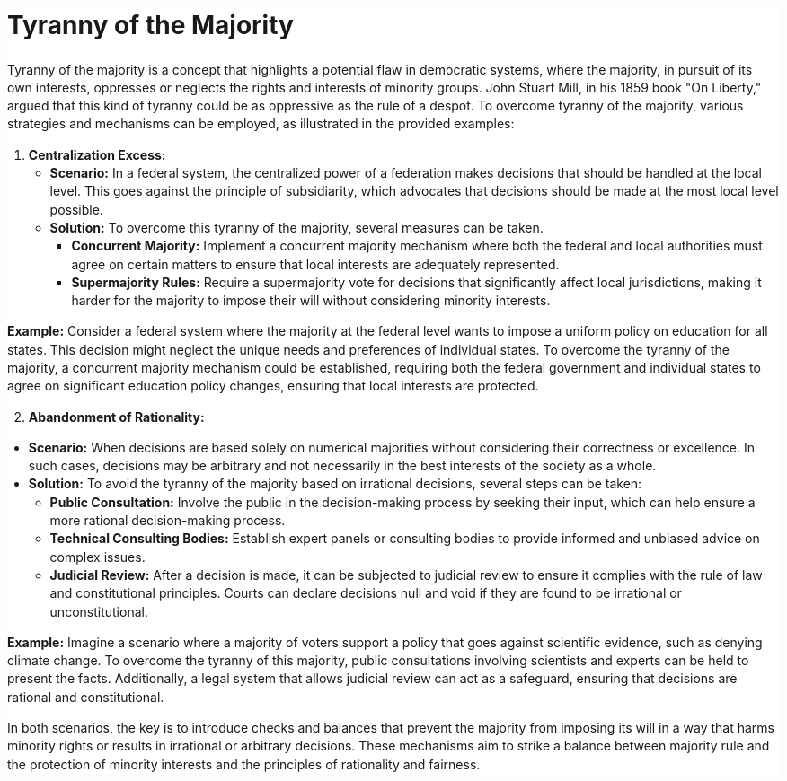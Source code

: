 # Tyranny of the Majority

Tyranny of the majority is a concept that highlights a potential flaw in democratic systems, where the majority, in pursuit of its own interests, oppresses or neglects the rights and interests of minority groups. John Stuart Mill, in his 1859 book "On Liberty," argued that this kind of tyranny could be as oppressive as the rule of a despot. To overcome tyranny of the majority, various strategies and mechanisms can be employed, as illustrated in the provided examples:


1. **Centralization Excess:**
   - **Scenario:** In a federal system, the centralized power of a federation makes decisions that should be handled at the local level. This goes against the principle of subsidiarity, which advocates that decisions should be made at the most local level possible.
   - **Solution:** To overcome this tyranny of the majority, several measures can be taken.
     - **Concurrent Majority:** Implement a concurrent majority mechanism where both the federal and local authorities must agree on certain matters to ensure that local interests are adequately represented.
     - **Supermajority Rules:** Require a supermajority vote for decisions that significantly affect local jurisdictions, making it harder for the majority to impose their will without considering minority interests.

**Example:** Consider a federal system where the majority at the federal level wants to impose a uniform policy on education for all states. This decision might neglect the unique needs and preferences of individual states. To overcome the tyranny of the majority, a concurrent majority mechanism could be established, requiring both the federal government and individual states to agree on significant education policy changes, ensuring that local interests are protected.

2. **Abandonment of Rationality:**

- **Scenario:** When decisions are based solely on numerical majorities without considering their correctness or excellence. In such cases, decisions may be arbitrary and not necessarily in the best interests of the society as a whole.
- **Solution:** To avoid the tyranny of the majority based on irrational decisions, several steps can be taken:
  - **Public Consultation:** Involve the public in the decision-making process by seeking their input, which can help ensure a more rational decision-making process.
  - **Technical Consulting Bodies:** Establish expert panels or consulting bodies to provide informed and unbiased advice on complex issues.
  - **Judicial Review:** After a decision is made, it can be subjected to judicial review to ensure it complies with the rule of law and constitutional principles. Courts can declare decisions null and void if they are found to be irrational or unconstitutional.

**Example:** Imagine a scenario where a majority of voters support a policy that goes against scientific evidence, such as denying climate change. To overcome the tyranny of this majority, public consultations involving scientists and experts can be held to present the facts. Additionally, a legal system that allows judicial review can act as a safeguard, ensuring that decisions are rational and constitutional.

In both scenarios, the key is to introduce checks and balances that prevent the majority from imposing its will in a way that harms minority rights or results in irrational or arbitrary decisions. These mechanisms aim to strike a balance between majority rule and the protection of minority interests and the principles of rationality and fairness.
